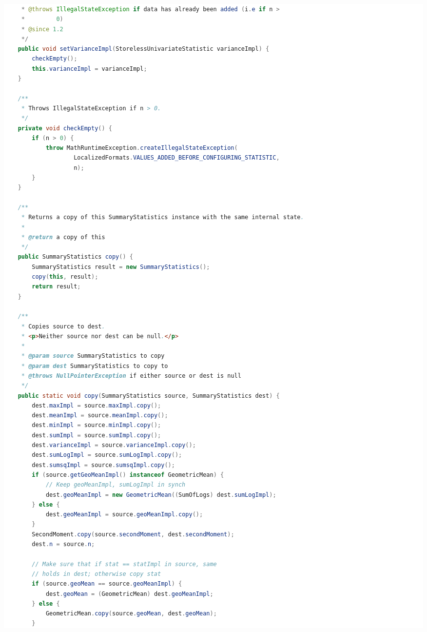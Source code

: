 ```java
     * @throws IllegalStateException if data has already been added (i.e if n >
     *         0)
     * @since 1.2
     */
    public void setVarianceImpl(StorelessUnivariateStatistic varianceImpl) {
        checkEmpty();
        this.varianceImpl = varianceImpl;
    }

    /**
     * Throws IllegalStateException if n > 0.
     */
    private void checkEmpty() {
        if (n > 0) {
            throw MathRuntimeException.createIllegalStateException(
                    LocalizedFormats.VALUES_ADDED_BEFORE_CONFIGURING_STATISTIC,
                    n);
        }
    }

    /**
     * Returns a copy of this SummaryStatistics instance with the same internal state.
     *
     * @return a copy of this
     */
    public SummaryStatistics copy() {
        SummaryStatistics result = new SummaryStatistics();
        copy(this, result);
        return result;
    }

    /**
     * Copies source to dest.
     * <p>Neither source nor dest can be null.</p>
     *
     * @param source SummaryStatistics to copy
     * @param dest SummaryStatistics to copy to
     * @throws NullPointerException if either source or dest is null
     */
    public static void copy(SummaryStatistics source, SummaryStatistics dest) {
        dest.maxImpl = source.maxImpl.copy();
        dest.meanImpl = source.meanImpl.copy();
        dest.minImpl = source.minImpl.copy();
        dest.sumImpl = source.sumImpl.copy();
        dest.varianceImpl = source.varianceImpl.copy();
        dest.sumLogImpl = source.sumLogImpl.copy();
        dest.sumsqImpl = source.sumsqImpl.copy();
        if (source.getGeoMeanImpl() instanceof GeometricMean) {
            // Keep geoMeanImpl, sumLogImpl in synch
            dest.geoMeanImpl = new GeometricMean((SumOfLogs) dest.sumLogImpl);
        } else {
            dest.geoMeanImpl = source.geoMeanImpl.copy();
        }
        SecondMoment.copy(source.secondMoment, dest.secondMoment);
        dest.n = source.n;

        // Make sure that if stat == statImpl in source, same
        // holds in dest; otherwise copy stat
        if (source.geoMean == source.geoMeanImpl) {
            dest.geoMean = (GeometricMean) dest.geoMeanImpl;
        } else {
            GeometricMean.copy(source.geoMean, dest.geoMean);
        }
```